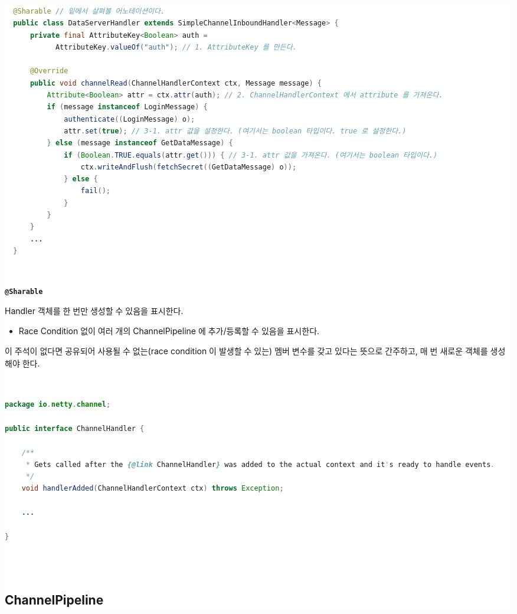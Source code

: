 ```java
  @Sharable // 밑에서 살펴볼 어노테이션이다.
  public class DataServerHandler extends SimpleChannelInboundHandler<Message> {
      private final AttributeKey<Boolean> auth =
            AttributeKey.valueOf("auth"); // 1. AttributeKey 를 만든다.
 
      @Override
      public void channelRead(ChannelHandlerContext ctx, Message message) {
          Attribute<Boolean> attr = ctx.attr(auth); // 2. ChannelHandlerContext 에서 attribute 를 가져온다.
          if (message instanceof LoginMessage) {
              authenticate((LoginMessage) o);
              attr.set(true); // 3-1. attr 값을 설정한다. (여기서는 boolean 타입이다. true 로 설정한다.)
          } else (message instanceof GetDataMessage) {
              if (Boolean.TRUE.equals(attr.get())) { // 3-1. attr 값을 가져온다. (여기서는 boolean 타입이다.)
                  ctx.writeAndFlush(fetchSecret((GetDataMessage) o));
              } else {
                  fail();
              }
          }
      }
      ...
  }
```

<br>

**`@Sharable`**

Handler 객체를 한 번만 생성할 수 있음을 표시한다.

- Race Condition 없이 여러 개의 ChannelPipeline 에 추가/등록할 수 있음을 표시한다.

이 주석이 없다면 공유되어 사용될 수 없는(race condition 이 발생할 수 있는) 멤버 변수를 갖고 있다는 뜻으로 간주하고, 매 번 새로운 객체를 생성해야 한다.

<br>

```java
package io.netty.channel;

public interface ChannelHandler {

    /**
     * Gets called after the {@link ChannelHandler} was added to the actual context and it's ready to handle events.
     */
    void handlerAdded(ChannelHandlerContext ctx) throws Exception;

    ...

}
```

<br><br>

## ChannelPipeline
